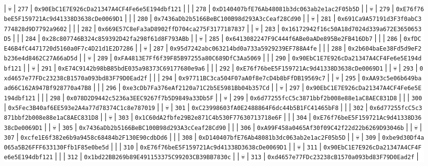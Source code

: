 | 💀 | `277` | `0x90EbC1E7E926cDa21347A4CF4Fe6e5E194dbf121` |
|  | `278` | `0xD140407bfE76Ab48081b3dc063ab2e1ac2F05b5D` |
| 💀 | `279` | `0xE76f76beE5F159721Ac9d41338D3638cDe0069D1` |
|  | `280` | `0x7436aDb2b5166BeBC100B98d293A3cCeaf28Cd90` |
| 💀 | `281` | `0x691Ca9A57191d3F3f0abC3774828d9D7792a9602` |
|  | `282` | `0x669E57C8eFa3aD8902ffD704ca275F3177187837` |
| 💀 | `283` | `0x16172942f16c50A18d7024d339a672E3650653D5` |
|  | `284` | `0x28c807746B324c859392D42fa298f61d8F793ABb` |
| 💀 | `285` | `0x6413082247F9C444f6ABe0aADe895Be2FB416Db7` |
|  | `286` | `0xfDCE46B4fC4471720d5160a0F7c4D21d1E2D7286` |
| 💀 | `287` | `0x95d7242abc063214bd0a733a5929239EF788A4fe` |
|  | `288` | `0x2b604baEe38Fd5d9eF2b236e4d8462C27A66aD5d` |
| 💀 | `289` | `0xFA4813E7Ff6f39F85B97255a80C689DfC3Aa5069` |
|  | `290` | `0x90EbC1E7E926cDa21347A4CF4Fe6e5E194dbf121` |
| 💀 | `291` | `0xE74C9142b98bB85bdE035a98373C69177680e9a6` |
|  | `292` | `0xE76f76beE5F159721Ac9d41338D3638cDe0069D1` |
| 💀 | `293` | `0xd4657e77FDc23238cB1570a093bd83F79D0Ead2f` |
|  | `294` | `0x97711BC3ca504F07aA0f8e7cD4b8bFfDB19569c7` |
| 💀 | `295` | `0xAA93c5e06b649baad66C162A947Bf928770a47B8` |
|  | `296` | `0xe3cDb7Fa376eAf2120a71C2b5E5981Bb04b357Cd` |
| 💀 | `297` | `0x90EbC1E7E926cDa21347A4CF4Fe6e5E194dbf121` |
|  | `298` | `0x078D2D9442c5236a3EEC9267f7b5D9849a33Db5F` |
| 💀 | `299` | `0x6d77255fcC5c3871bbf2b008e88e1aC8AEC831D8` |
|  | `300` | `0x5Fec3B40af6EE593e2A4a77d78374C1c8e787019` |
| 💀 | `301` | `0xC23998603fA0E2488864F6dc44b5B1FC41465bF8` |
|  | `302` | `0x6d77255fcC5c3871bbf2b008e88e1aC8AEC831D8` |
| 💀 | `303` | `0x1C60dA2fbfe29B2e871C4b530F77630713718e6F` |
|  | `304` | `0xE76f76beE5F159721Ac9d41338D3638cDe0069D1` |
| 💀 | `305` | `0x7436aDb2b5166BeBC100B98d293A3cCeaf28Cd90` |
|  | `306` | `0xA99F458a0465Af30f09C42f22d22b6269D93046b` |
| 💀 | `307` | `0xcfe1E6f382e6b9a9458c68484b2F130E90cdbDd6` |
|  | `308` | `0xD140407bfE76Ab48081b3dc063ab2e1ac2F05b5D` |
| 💀 | `309` | `0xbe9d30Df4a065a5B26FFF633130Ffb1F85e0be5d` |
|  | `310` | `0xE76f76beE5F159721Ac9d41338D3638cDe0069D1` |
| 💀 | `311` | `0x90EbC1E7E926cDa21347A4CF4Fe6e5E194dbf121` |
|  | `312` | `0x1bd22BB269b89E491153375C99203CB39BB7830c` |
| 💀 | `313` | `0xd4657e77FDc23238cB1570a093bd83F79D0Ead2f` |
